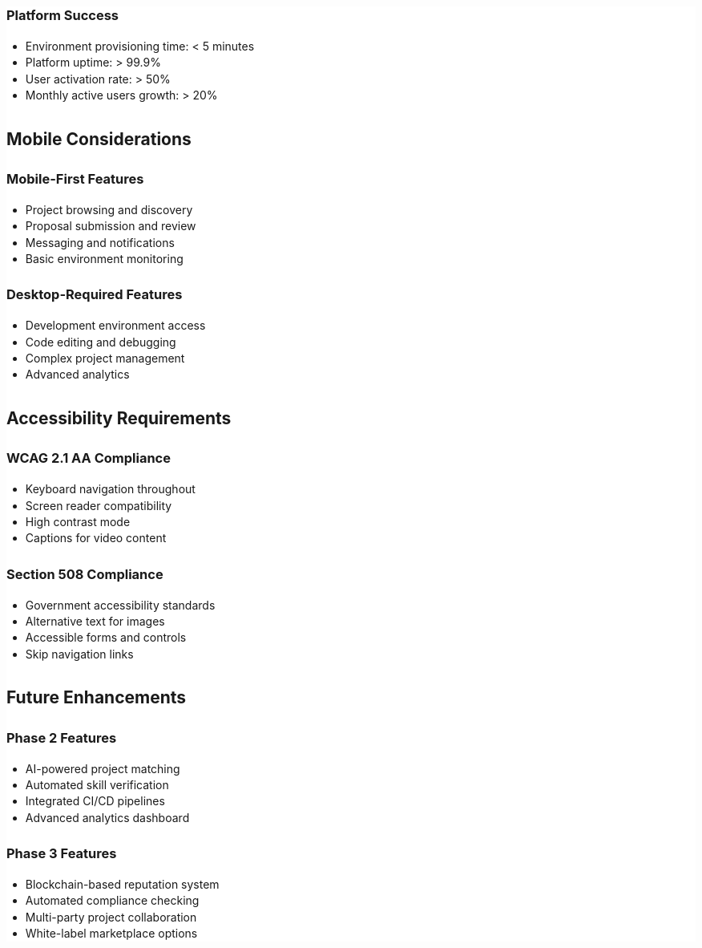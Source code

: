 ### Platform Success
- Environment provisioning time: < 5 minutes
- Platform uptime: > 99.9%
- User activation rate: > 50%
- Monthly active users growth: > 20%

## Mobile Considerations

### Mobile-First Features
- Project browsing and discovery
- Proposal submission and review
- Messaging and notifications
- Basic environment monitoring

### Desktop-Required Features
- Development environment access
- Code editing and debugging
- Complex project management
- Advanced analytics

## Accessibility Requirements

### WCAG 2.1 AA Compliance
- Keyboard navigation throughout
- Screen reader compatibility
- High contrast mode
- Captions for video content

### Section 508 Compliance
- Government accessibility standards
- Alternative text for images
- Accessible forms and controls
- Skip navigation links

## Future Enhancements

### Phase 2 Features
- AI-powered project matching
- Automated skill verification
- Integrated CI/CD pipelines
- Advanced analytics dashboard

### Phase 3 Features
- Blockchain-based reputation system
- Automated compliance checking
- Multi-party project collaboration
- White-label marketplace options